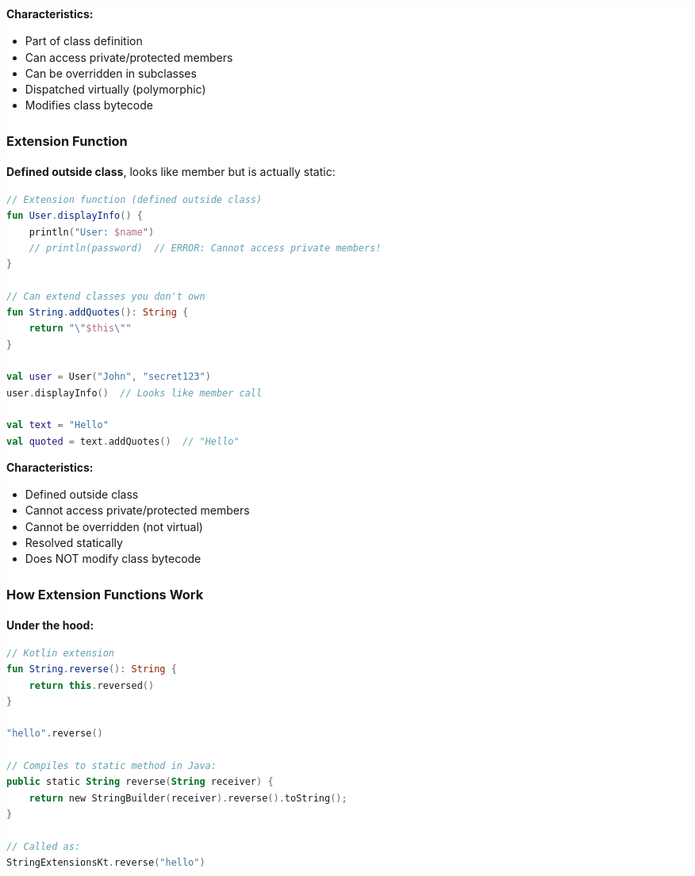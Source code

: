 **Characteristics:**
- Part of class definition
- Can access private/protected members
- Can be overridden in subclasses
- Dispatched virtually (polymorphic)
- Modifies class bytecode

### Extension Function

**Defined outside class**, looks like member but is actually static:

```kotlin
// Extension function (defined outside class)
fun User.displayInfo() {
    println("User: $name")
    // println(password)  // ERROR: Cannot access private members!
}

// Can extend classes you don't own
fun String.addQuotes(): String {
    return "\"$this\""
}

val user = User("John", "secret123")
user.displayInfo()  // Looks like member call

val text = "Hello"
val quoted = text.addQuotes()  // "Hello"
```

**Characteristics:**
- Defined outside class
- Cannot access private/protected members
- Cannot be overridden (not virtual)
- Resolved statically
- Does NOT modify class bytecode

### How Extension Functions Work

**Under the hood:**

```kotlin
// Kotlin extension
fun String.reverse(): String {
    return this.reversed()
}

"hello".reverse()

// Compiles to static method in Java:
public static String reverse(String receiver) {
    return new StringBuilder(receiver).reverse().toString();
}

// Called as:
StringExtensionsKt.reverse("hello")
```
